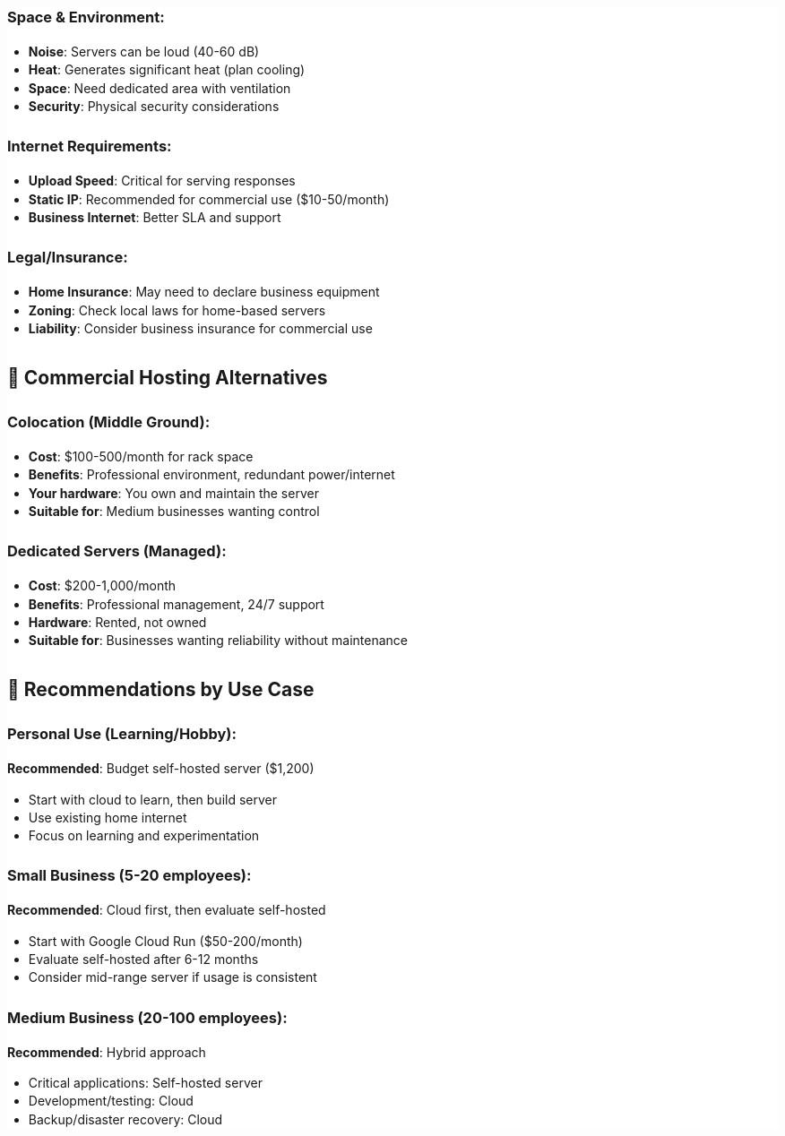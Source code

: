 ### **Space & Environment:**
- **Noise**: Servers can be loud (40-60 dB)
- **Heat**: Generates significant heat (plan cooling)
- **Space**: Need dedicated area with ventilation
- **Security**: Physical security considerations

### **Internet Requirements:**
- **Upload Speed**: Critical for serving responses
- **Static IP**: Recommended for commercial use ($10-50/month)
- **Business Internet**: Better SLA and support

### **Legal/Insurance:**
- **Home Insurance**: May need to declare business equipment
- **Zoning**: Check local laws for home-based servers
- **Liability**: Consider business insurance for commercial use

## 💼 **Commercial Hosting Alternatives**

### **Colocation (Middle Ground):**
- **Cost**: $100-500/month for rack space
- **Benefits**: Professional environment, redundant power/internet
- **Your hardware**: You own and maintain the server
- **Suitable for**: Medium businesses wanting control

### **Dedicated Servers (Managed):**
- **Cost**: $200-1,000/month
- **Benefits**: Professional management, 24/7 support
- **Hardware**: Rented, not owned
- **Suitable for**: Businesses wanting reliability without maintenance

## 🎯 **Recommendations by Use Case**

### **Personal Use (Learning/Hobby):**
**Recommended**: Budget self-hosted server ($1,200)
- Start with cloud to learn, then build server
- Use existing home internet
- Focus on learning and experimentation

### **Small Business (5-20 employees):**
**Recommended**: Cloud first, then evaluate self-hosted
- Start with Google Cloud Run ($50-200/month)
- Evaluate self-hosted after 6-12 months
- Consider mid-range server if usage is consistent

### **Medium Business (20-100 employees):**
**Recommended**: Hybrid approach
- Critical applications: Self-hosted server
- Development/testing: Cloud
- Backup/disaster recovery: Cloud
